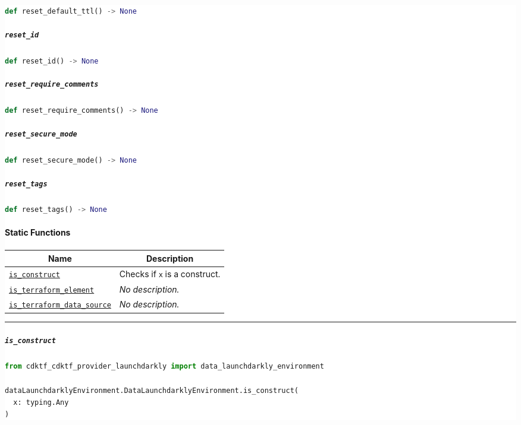```python
def reset_default_ttl() -> None
```

##### `reset_id` <a name="reset_id" id="@cdktf/provider-launchdarkly.dataLaunchdarklyEnvironment.DataLaunchdarklyEnvironment.resetId"></a>

```python
def reset_id() -> None
```

##### `reset_require_comments` <a name="reset_require_comments" id="@cdktf/provider-launchdarkly.dataLaunchdarklyEnvironment.DataLaunchdarklyEnvironment.resetRequireComments"></a>

```python
def reset_require_comments() -> None
```

##### `reset_secure_mode` <a name="reset_secure_mode" id="@cdktf/provider-launchdarkly.dataLaunchdarklyEnvironment.DataLaunchdarklyEnvironment.resetSecureMode"></a>

```python
def reset_secure_mode() -> None
```

##### `reset_tags` <a name="reset_tags" id="@cdktf/provider-launchdarkly.dataLaunchdarklyEnvironment.DataLaunchdarklyEnvironment.resetTags"></a>

```python
def reset_tags() -> None
```

#### Static Functions <a name="Static Functions" id="Static Functions"></a>

| **Name** | **Description** |
| --- | --- |
| <code><a href="#@cdktf/provider-launchdarkly.dataLaunchdarklyEnvironment.DataLaunchdarklyEnvironment.isConstruct">is_construct</a></code> | Checks if `x` is a construct. |
| <code><a href="#@cdktf/provider-launchdarkly.dataLaunchdarklyEnvironment.DataLaunchdarklyEnvironment.isTerraformElement">is_terraform_element</a></code> | *No description.* |
| <code><a href="#@cdktf/provider-launchdarkly.dataLaunchdarklyEnvironment.DataLaunchdarklyEnvironment.isTerraformDataSource">is_terraform_data_source</a></code> | *No description.* |

---

##### `is_construct` <a name="is_construct" id="@cdktf/provider-launchdarkly.dataLaunchdarklyEnvironment.DataLaunchdarklyEnvironment.isConstruct"></a>

```python
from cdktf_cdktf_provider_launchdarkly import data_launchdarkly_environment

dataLaunchdarklyEnvironment.DataLaunchdarklyEnvironment.is_construct(
  x: typing.Any
)
```
